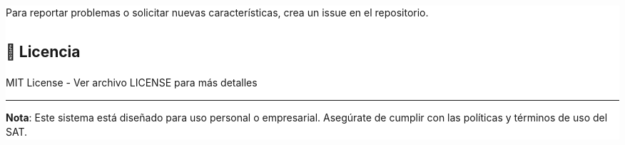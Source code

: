 Para reportar problemas o solicitar nuevas características, crea un issue en el repositorio.

## 📄 Licencia

MIT License - Ver archivo LICENSE para más detalles

---

**Nota**: Este sistema está diseñado para uso personal o empresarial. Asegúrate de cumplir con las políticas y términos de uso del SAT.
